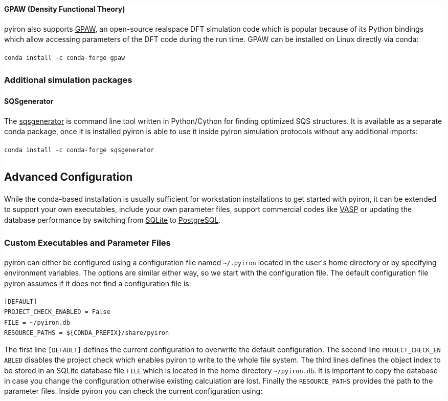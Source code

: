 #### GPAW (Density Functional Theory)
pyiron also supports [GPAW](https://wiki.fysik.dtu.dk/gpaw/), an open-source realspace DFT simulation code which is
popular because of its Python bindings which allow accessing parameters of the DFT code during the run time. GPAW can be
installed on Linux directly via conda:

```
conda install -c conda-forge gpaw
```

### Additional simulation packages

#### SQSgenerator
The [sqsgenerator](https://github.com/dgehringer/sqsgenerator) is command line tool written in Python/Cython for finding
optimized SQS structures. It is available as a separate conda package, once it is installed pyiron is able to use it
inside pyiron simulation protocols without any additional imports:

```
conda install -c conda-forge sqsgenerator
```

## Advanced Configuration
While the conda-based installation is usually sufficient for workstation installations to get started with pyiron, it
can be extended to support your own executables, include your own parameter files, support commercial codes like
[VASP](https://www.vasp.at) or updating the database performance by switching from [SQLite](https://www.sqlite.org) to
[PostgreSQL](https://www.postgresql.org).

### Custom Executables and Parameter Files
pyiron can either be configured using a configuration file named `~/.pyiron` located in the user's home directory or by
specifying environment variables. The options are similar either way, so we start with the configuration file. The
default configuration file pyiron assumes if it does not find a configuration file is:

```
[DEFAULT]
PROJECT_CHECK_ENABLED = False
FILE = ~/pyiron.db
RESOURCE_PATHS = ${CONDA_PREFIX}/share/pyiron
```

The first line `[DEFAULT]` defines the current configuration to overwrite the default configuration. The second line
`PROJECT_CHECK_ENABLED` disables the project check which enables pyiron to write to the whole file system. The third
lines defines the object index to be stored in an SQLite database file `FILE` which is located in the home directory
`~/pyiron.db`. It is important to copy the database in case you change the configuration otherwise existing calculation
are lost. Finally the `RESOURCE_PATHS` provides the path to the parameter files. Inside pyiron you can check the current
configuration using:
